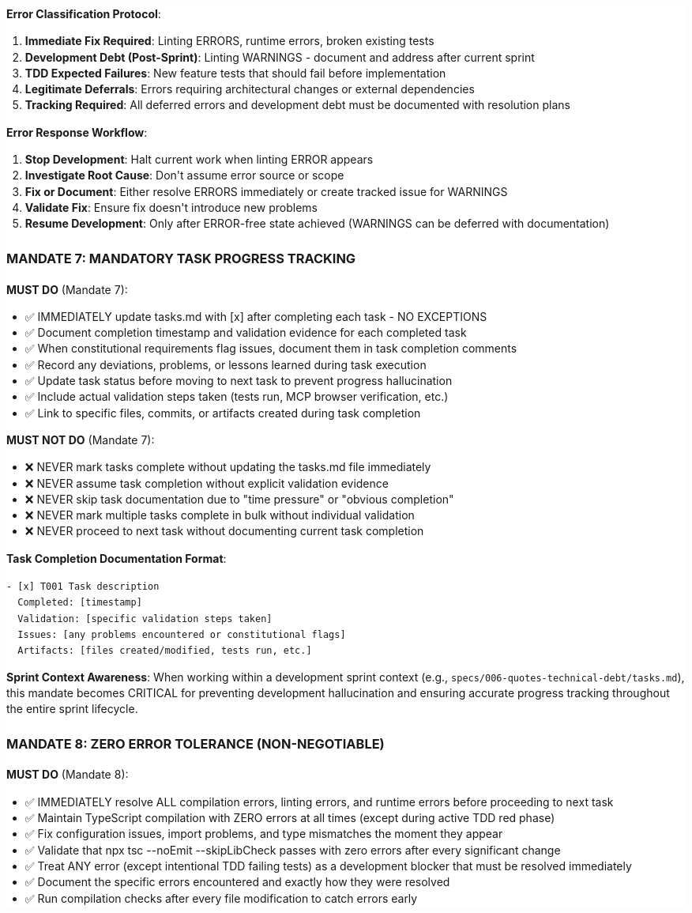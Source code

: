 **Error Classification Protocol**:
1. **Immediate Fix Required**: Linting ERRORS, runtime errors, broken existing tests
2. **Development Debt (Post-Sprint)**: Linting WARNINGS - document and address after current sprint
3. **TDD Expected Failures**: New feature tests that should fail before implementation
4. **Legitimate Deferrals**: Errors requiring architectural changes or external dependencies
5. **Tracking Required**: All deferred errors and development debt must be documented with resolution plans

**Error Response Workflow**:
1. **Stop Development**: Halt current work when linting ERROR appears
2. **Investigate Root Cause**: Don't assume error source or scope
3. **Fix or Document**: Either resolve ERRORS immediately or create tracked issue for WARNINGS
4. **Validate Fix**: Ensure fix doesn't introduce new problems
5. **Resume Development**: Only after ERROR-free state achieved (WARNINGS can be deferred with documentation)

### MANDATE 7: MANDATORY TASK PROGRESS TRACKING

**MUST DO** (Mandate 7):
- ✅ IMMEDIATELY update tasks.md with [x] after completing each task - NO EXCEPTIONS
- ✅ Document completion timestamp and validation evidence for each completed task
- ✅ When constitutional requirements flag issues, document them in task completion comments
- ✅ Record any deviations, problems, or lessons learned during task execution
- ✅ Update task status before moving to next task to prevent progress hallucination
- ✅ Include actual validation steps taken (tests run, MCP browser verification, etc.)
- ✅ Link to specific files, commits, or artifacts created during task completion

**MUST NOT DO** (Mandate 7):
- ❌ NEVER mark tasks complete without updating the tasks.md file immediately
- ❌ NEVER assume task completion without explicit validation evidence
- ❌ NEVER skip task documentation due to "time pressure" or "obvious completion"
- ❌ NEVER mark multiple tasks complete in bulk without individual validation
- ❌ NEVER proceed to next task without documenting current task completion

**Task Completion Documentation Format**:
```
- [x] T001 Task description
  Completed: [timestamp]
  Validation: [specific validation steps taken]
  Issues: [any problems encountered or constitutional flags]
  Artifacts: [files created/modified, tests run, etc.]
```

**Sprint Context Awareness**:
When working within a development sprint context (e.g., `specs/006-quotes-technical-debt/tasks.md`), this mandate becomes CRITICAL for preventing development hallucination and ensuring accurate progress tracking throughout the entire sprint lifecycle.

### MANDATE 8: ZERO ERROR TOLERANCE (NON-NEGOTIABLE)

**MUST DO** (Mandate 8):
- ✅ IMMEDIATELY resolve ALL compilation errors, linting errors, and runtime errors before proceeding to next task
- ✅ Maintain TypeScript compilation with ZERO errors at all times (except during active TDD red phase)
- ✅ Fix configuration issues, import problems, and type mismatches the moment they appear
- ✅ Validate that npx tsc --noEmit --skipLibCheck passes with zero errors after every significant change
- ✅ Treat ANY error (except intentional TDD failing tests) as a development blocker that must be resolved immediately
- ✅ Document the specific errors encountered and exactly how they were resolved
- ✅ Run compilation checks after every file modification to catch errors early
